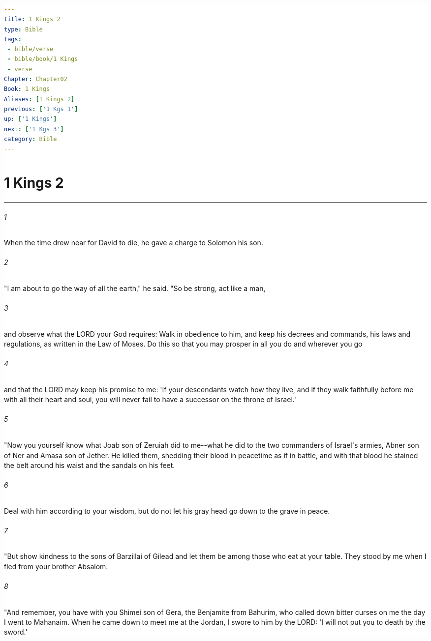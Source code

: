 ```yaml
---
title: 1 Kings 2
type: Bible
tags:
 - bible/verse
 - bible/book/1 Kings
 - verse
Chapter: Chapter02
Book: 1 Kings
Aliases: [1 Kings 2]
previous: ['1 Kgs 1']
up: ['1 Kings']
next: ['1 Kgs 3']
category: Bible
---
```

# 1 Kings 2

***


###### 1 
When the time drew near for David to die, he gave a charge to Solomon his son. 

###### 2 
"I am about to go the way of all the earth," he said. "So be strong, act like a man, 

###### 3 
and observe what the LORD your God requires: Walk in obedience to him, and keep his decrees and commands, his laws and regulations, as written in the Law of Moses. Do this so that you may prosper in all you do and wherever you go 

###### 4 
and that the LORD may keep his promise to me: 'If your descendants watch how they live, and if they walk faithfully before me with all their heart and soul, you will never fail to have a successor on the throne of Israel.' 

###### 5 
"Now you yourself know what Joab son of Zeruiah did to me--what he did to the two commanders of Israel's armies, Abner son of Ner and Amasa son of Jether. He killed them, shedding their blood in peacetime as if in battle, and with that blood he stained the belt around his waist and the sandals on his feet. 

###### 6 
Deal with him according to your wisdom, but do not let his gray head go down to the grave in peace. 

###### 7 
"But show kindness to the sons of Barzillai of Gilead and let them be among those who eat at your table. They stood by me when I fled from your brother Absalom. 

###### 8 
"And remember, you have with you Shimei son of Gera, the Benjamite from Bahurim, who called down bitter curses on me the day I went to Mahanaim. When he came down to meet me at the Jordan, I swore to him by the LORD: 'I will not put you to death by the sword.' 
